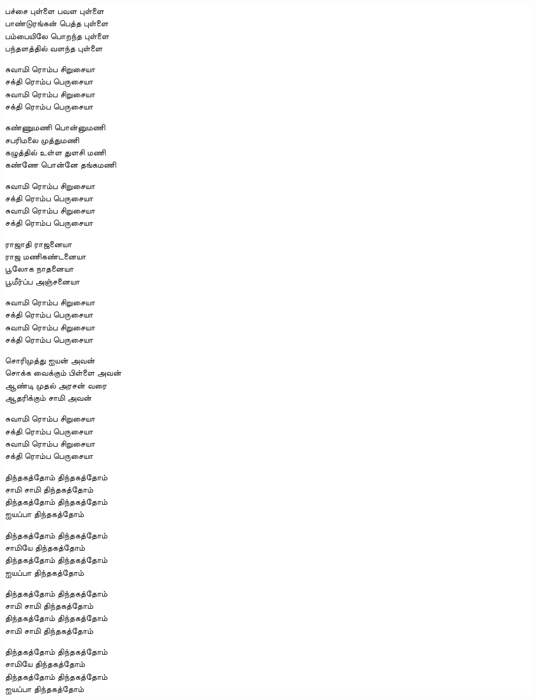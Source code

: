 பச்சை புள்ளை பவள புள்ளை  
பாண்டுரங்கன் பெத்த புள்ளை  
பம்பையிலே பொறந்த புள்ளை  
பந்தளத்தில் வளந்த புள்ளை

சுவாமி ரொம்ப சிறுசையா  
சக்தி ரொம்ப பெருசையா  
சுவாமி ரொம்ப சிறுசையா  
சக்தி ரொம்ப பெருசையா

கண்ணுமணி பொன்னுமணி  
சபரிமலை முத்துமணி  
கழுத்தில் உள்ள துளசி மணி  
கண்ணே பொன்னே தங்கமணி

சுவாமி ரொம்ப சிறுசையா  
சக்தி ரொம்ப பெருசையா  
சுவாமி ரொம்ப சிறுசையா  
சக்தி ரொம்ப பெருசையா

ராஜாதி ராஜனையா  
ராஜ மணிகண்டனையா  
பூலோக நாதனையா  
பூமீர்ப்ப அஞ்சனையா

சுவாமி ரொம்ப சிறுசையா  
சக்தி ரொம்ப பெருசையா  
சுவாமி ரொம்ப சிறுசையா  
சக்தி ரொம்ப பெருசையா

சொரிமுத்து ஐயன் அவன்  
சொக்க வைக்கும் பிள்ளை அவன்  
ஆண்டி முதல் அரசன் வரை  
ஆதரிக்கும் சாமி அவன்

சுவாமி ரொம்ப சிறுசையா  
சக்தி ரொம்ப பெருசையா  
சுவாமி ரொம்ப சிறுசையா  
சக்தி ரொம்ப பெருசையா

திந்தகத்தோம் திந்தகத்தோம்  
சாமி சாமி திந்தகத்தோம்  
திந்தகத்தோம் திந்தகத்தோம்  
ஐயப்பா திந்தகத்தோம்

திந்தகத்தோம் திந்தகத்தோம்  
சாமியே திந்தகத்தோம்  
திந்தகத்தோம் திந்தகத்தோம்  
ஐயப்பா திந்தகத்தோம்

திந்தகத்தோம் திந்தகத்தோம்  
சாமி சாமி திந்தகத்தோம்  
திந்தகத்தோம் திந்தகத்தோம்  
சாமி சாமி திந்தகத்தோம்

திந்தகத்தோம் திந்தகத்தோம்  
சாமியே திந்தகத்தோம்  
திந்தகத்தோம் திந்தகத்தோம்  
ஐயப்பா திந்தகத்தோம்
